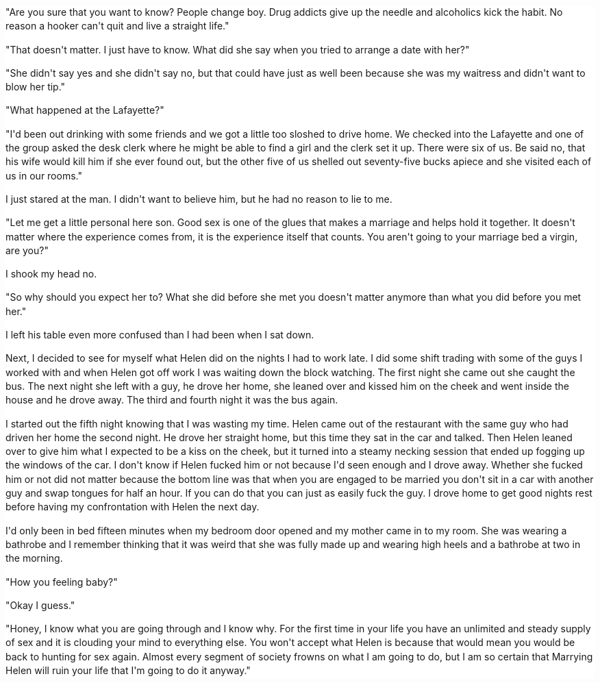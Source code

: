  "Are you sure that you want to know? People change boy. Drug addicts give up the needle and alcoholics kick the habit. No reason a hooker can't quit and live a straight life." 

 "That doesn't matter. I just have to know. What did she say when you tried to arrange a date with her?" 

 "She didn't say yes and she didn't say no, but that could have just as well been because she was my waitress and didn't want to blow her tip." 

 "What happened at the Lafayette?" 

 "I'd been out drinking with some friends and we got a little too sloshed to drive home. We checked into the Lafayette and one of the group asked the desk clerk where he might be able to find a girl and the clerk set it up. There were six of us. Be said no, that his wife would kill him if she ever found out, but the other five of us shelled out seventy-five bucks apiece and she visited each of us in our rooms." 

 I just stared at the man. I didn't want to believe him, but he had no reason to lie to me. 

 "Let me get a little personal here son. Good sex is one of the glues that makes a marriage and helps hold it together. It doesn't matter where the experience comes from, it is the experience itself that counts. You aren't going to your marriage bed a virgin, are you?" 

 I shook my head no. 

 "So why should you expect her to? What she did before she met you doesn't matter anymore than what you did before you met her." 

 I left his table even more confused than I had been when I sat down. 

 Next, I decided to see for myself what Helen did on the nights I had to work late. I did some shift trading with some of the guys I worked with and when Helen got off work I was waiting down the block watching. The first night she came out she caught the bus. The next night she left with a guy, he drove her home, she leaned over and kissed him on the cheek and went inside the house and he drove away. The third and fourth night it was the bus again. 

 I started out the fifth night knowing that I was wasting my time. Helen came out of the restaurant with the same guy who had driven her home the second night. He drove her straight home, but this time they sat in the car and talked. Then Helen leaned over to give him what I expected to be a kiss on the cheek, but it turned into a steamy necking session that ended up fogging up the windows of the car. I don't know if Helen fucked him or not because I'd seen enough and I drove away. Whether she fucked him or not did not matter because the bottom line was that when you are engaged to be married you don't sit in a car with another guy and swap tongues for half an hour. If you can do that you can just as easily fuck the guy. I drove home to get good nights rest before having my confrontation with Helen the next day. 

 I'd only been in bed fifteen minutes when my bedroom door opened and my mother came in to my room. She was wearing a bathrobe and I remember thinking that it was weird that she was fully made up and wearing high heels and a bathrobe at two in the morning. 

 "How you feeling baby?" 

 "Okay I guess." 

 "Honey, I know what you are going through and I know why. For the first time in your life you have an unlimited and steady supply of sex and it is clouding your mind to everything else. You won't accept what Helen is because that would mean you would be back to hunting for sex again. Almost every segment of society frowns on what I am going to do, but I am so certain that Marrying Helen will ruin your life that I'm going to do it anyway." 
